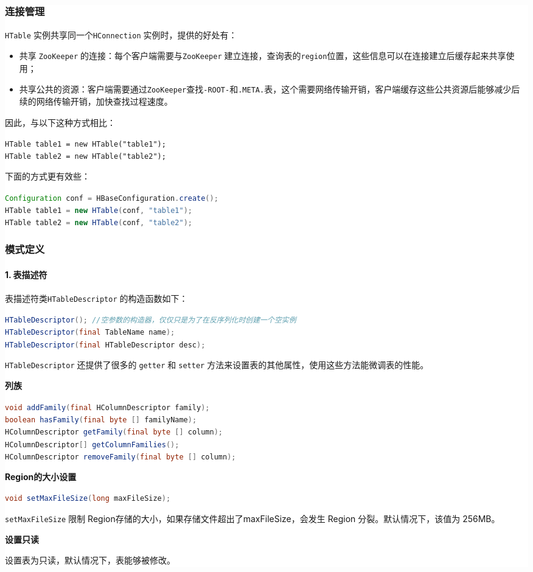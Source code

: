 ### 连接管理

`HTable` 实例共享同一个`HConnection` 实例时，提供的好处有：

- 共享 `ZooKeeper` 的连接：每个客户端需要与`ZooKeeper` 建立连接，查询表的`region`位置，这些信息可以在连接建立后缓存起来共享使用；

- 共享公共的资源：客户端需要通过`ZooKeeper`查找`-ROOT-`和`.META.`表，这个需要网络传输开销，客户端缓存这些公共资源后能够减少后续的网络传输开销，加快查找过程速度。

因此，与以下这种方式相比：

```
HTable table1 = new HTable("table1");
HTable table2 = new HTable("table2");
```

下面的方式更有效些：

```java
Configuration conf = HBaseConfiguration.create();
HTable table1 = new HTable(conf, "table1");
HTable table2 = new HTable(conf, "table2");
```



### 模式定义

#### 1. 表描述符

表描述符类`HTableDescriptor` 的构造函数如下：

```java
HTableDescriptor();	//空参数的构造器，仅仅只是为了在反序列化时创建一个空实例
HTableDescriptor(final TableName name);
HTableDescriptor(final HTableDescriptor desc);
```

`HTableDescriptor`  还提供了很多的 `getter` 和 `setter` 方法来设置表的其他属性，使用这些方法能微调表的性能。

**列族**

```java
void addFamily(final HColumnDescriptor family);
boolean hasFamily(final byte [] familyName);
HColumnDescriptor getFamily(final byte [] column);
HColumnDescriptor[] getColumnFamilies();
HColumnDescriptor removeFamily(final byte [] column);
```

**Region的大小设置**

```java
void setMaxFileSize(long maxFileSize);
```

`setMaxFileSize` 限制 Region存储的大小，如果存储文件超出了maxFileSize，会发生 Region 分裂。默认情况下，该值为 256MB。

**设置只读**

设置表为只读，默认情况下，表能够被修改。
